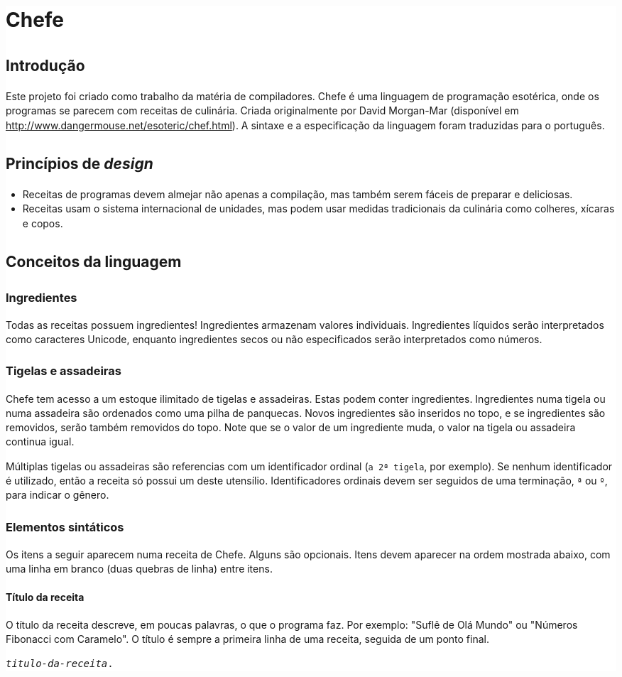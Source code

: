 # Chefe

## Introdução

Este projeto foi criado como trabalho da matéria de compiladores.
Chefe é uma linguagem de programação esotérica, onde os programas se parecem com receitas de culinária.
Criada originalmente por David Morgan-Mar (disponível em <http://www.dangermouse.net/esoteric/chef.html>).
A sintaxe e a especificação da linguagem foram traduzidas para o português.

## Princípios de _design_

- Receitas de programas devem almejar não apenas a compilação, mas também serem fáceis de preparar e deliciosas.
- Receitas usam o sistema internacional de unidades, mas podem usar medidas tradicionais da culinária como colheres, xícaras e copos.

## Conceitos da linguagem

### Ingredientes

Todas as receitas possuem ingredientes! Ingredientes armazenam valores individuais. Ingredientes líquidos serão interpretados como caracteres Unicode, enquanto ingredientes secos ou não especificados serão interpretados como números.

### Tigelas e assadeiras

Chefe tem acesso a um estoque ilimitado de tigelas e assadeiras. Estas podem conter ingredientes. Ingredientes numa tigela ou numa assadeira são ordenados como uma pilha de panquecas. Novos ingredientes são inseridos no topo, e se ingredientes são removidos, serão também removidos do topo. Note que se o valor de um ingrediente muda, o valor na tigela ou assadeira continua igual.

Múltiplas tigelas ou assadeiras são referencias com um identificador ordinal (`a 2ª tigela`, por exemplo). Se nenhum identificador é utilizado, então a receita só possui um deste utensílio. Identificadores ordinais devem ser seguidos de uma terminação, `ª` ou `º`, para indicar o gênero.

### Elementos sintáticos

Os itens a seguir aparecem numa receita de Chefe. Alguns são opcionais. Itens devem aparecer na ordem mostrada abaixo, com uma linha em branco (duas quebras de linha) entre itens.

#### Título da receita

O título da receita descreve, em poucas palavras, o que o programa faz. Por exemplo: "Suflê de Olá Mundo" ou "Números Fibonacci com Caramelo". O título é sempre a primeira linha de uma receita, seguida de um ponto final.

<pre>
<i>titulo-da-receita</i>.
</pre>
